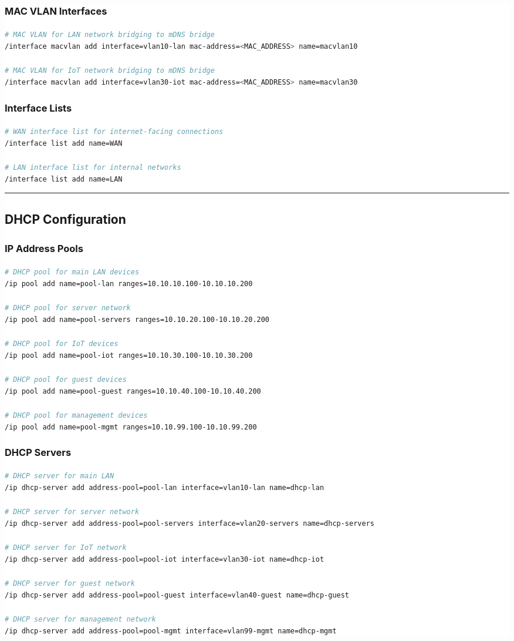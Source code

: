 ### MAC VLAN Interfaces
```bash
# MAC VLAN for LAN network bridging to mDNS bridge
/interface macvlan add interface=vlan10-lan mac-address=<MAC_ADDRESS> name=macvlan10

# MAC VLAN for IoT network bridging to mDNS bridge
/interface macvlan add interface=vlan30-iot mac-address=<MAC_ADDRESS> name=macvlan30
```

### Interface Lists
```bash
# WAN interface list for internet-facing connections
/interface list add name=WAN

# LAN interface list for internal networks
/interface list add name=LAN
```

---

## DHCP Configuration

### IP Address Pools
```bash
# DHCP pool for main LAN devices
/ip pool add name=pool-lan ranges=10.10.10.100-10.10.10.200

# DHCP pool for server network
/ip pool add name=pool-servers ranges=10.10.20.100-10.10.20.200

# DHCP pool for IoT devices
/ip pool add name=pool-iot ranges=10.10.30.100-10.10.30.200

# DHCP pool for guest devices
/ip pool add name=pool-guest ranges=10.10.40.100-10.10.40.200

# DHCP pool for management devices
/ip pool add name=pool-mgmt ranges=10.10.99.100-10.10.99.200
```

### DHCP Servers
```bash
# DHCP server for main LAN
/ip dhcp-server add address-pool=pool-lan interface=vlan10-lan name=dhcp-lan

# DHCP server for server network
/ip dhcp-server add address-pool=pool-servers interface=vlan20-servers name=dhcp-servers

# DHCP server for IoT network
/ip dhcp-server add address-pool=pool-iot interface=vlan30-iot name=dhcp-iot

# DHCP server for guest network
/ip dhcp-server add address-pool=pool-guest interface=vlan40-guest name=dhcp-guest

# DHCP server for management network
/ip dhcp-server add address-pool=pool-mgmt interface=vlan99-mgmt name=dhcp-mgmt
```
